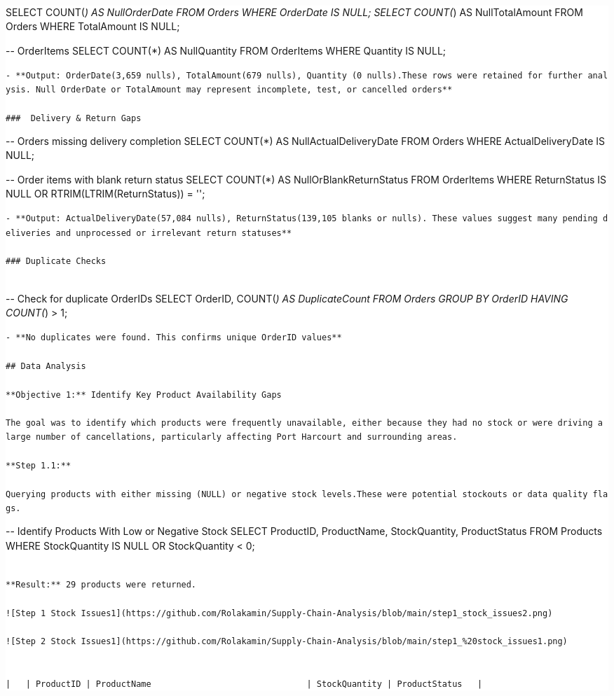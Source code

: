 SELECT COUNT(*) AS NullOrderDate FROM Orders WHERE OrderDate IS NULL;
SELECT COUNT(*) AS NullTotalAmount FROM Orders WHERE TotalAmount IS NULL;

-- OrderItems
SELECT COUNT(*) AS NullQuantity FROM OrderItems WHERE Quantity IS NULL;
```
- **Output: OrderDate(3,659 nulls), TotalAmount(679 nulls), Quantity (0 nulls).These rows were retained for further analysis. Null OrderDate or TotalAmount may represent incomplete, test, or cancelled orders**

###  Delivery & Return Gaps

```
-- Orders missing delivery completion
SELECT COUNT(*) AS NullActualDeliveryDate FROM Orders WHERE ActualDeliveryDate IS NULL;

-- Order items with blank return status
SELECT COUNT(*) AS NullOrBlankReturnStatus
FROM OrderItems
WHERE ReturnStatus IS NULL OR RTRIM(LTRIM(ReturnStatus)) = '';
```
- **Output: ActualDeliveryDate(57,084 nulls), ReturnStatus(139,105 blanks or nulls). These values suggest many pending deliveries and unprocessed or irrelevant return statuses**

### Duplicate Checks


```
-- Check for duplicate OrderIDs
SELECT OrderID, COUNT(*) AS DuplicateCount
FROM Orders
GROUP BY OrderID
HAVING COUNT(*) > 1;
```
- **No duplicates were found. This confirms unique OrderID values**

## Data Analysis

**Objective 1:** Identify Key Product Availability Gaps

The goal was to identify which products were frequently unavailable, either because they had no stock or were driving a large number of cancellations, particularly affecting Port Harcourt and surrounding areas.

**Step 1.1:** 

Querying products with either missing (NULL) or negative stock levels.These were potential stockouts or data quality flags.

```
-- Identify Products With Low or Negative Stock
SELECT ProductID, ProductName, StockQuantity, ProductStatus
FROM Products
WHERE StockQuantity IS NULL OR StockQuantity < 0;
```

**Result:** 29 products were returned.

![Step 1 Stock Issues1](https://github.com/Rolakamin/Supply-Chain-Analysis/blob/main/step1_stock_issues2.png)

![Step 2 Stock Issues1](https://github.com/Rolakamin/Supply-Chain-Analysis/blob/main/step1_%20stock_issues1.png)


|   | ProductID | ProductName                               | StockQuantity | ProductStatus   |
```